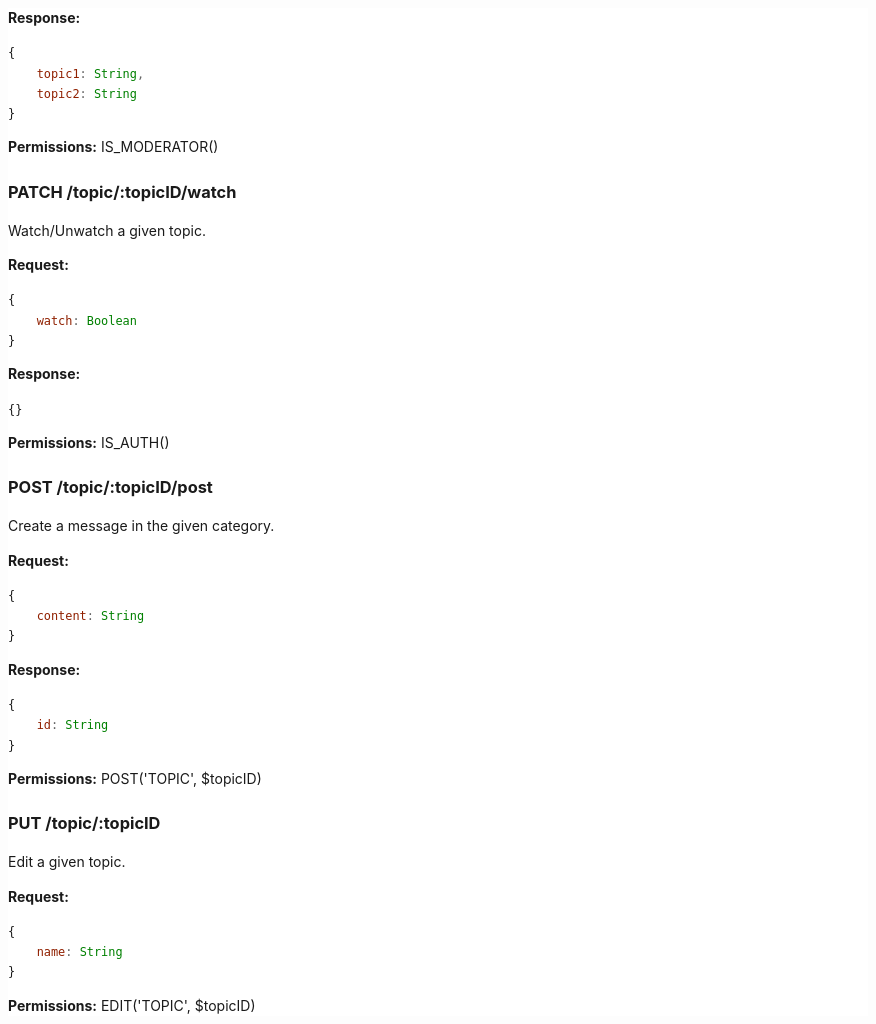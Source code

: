 **Response:**
```javascript
{
    topic1: String,
    topic2: String
}
```

**Permissions:** IS_MODERATOR()

### PATCH /topic/:topicID/watch
Watch/Unwatch a given topic.

**Request:**
```javascript
{
    watch: Boolean
}
```

**Response:**
```javascript
{}
```

**Permissions:** IS_AUTH()

### POST /topic/:topicID/post
Create a message in the given category.

**Request:**
```javascript
{
    content: String
}
```

**Response:**
```javascript
{
    id: String
}
```

**Permissions:** POST('TOPIC', $topicID)

### PUT /topic/:topicID
Edit a given topic.

**Request:**
```javascript
{
    name: String
}
```

**Permissions:** EDIT('TOPIC', $topicID)

